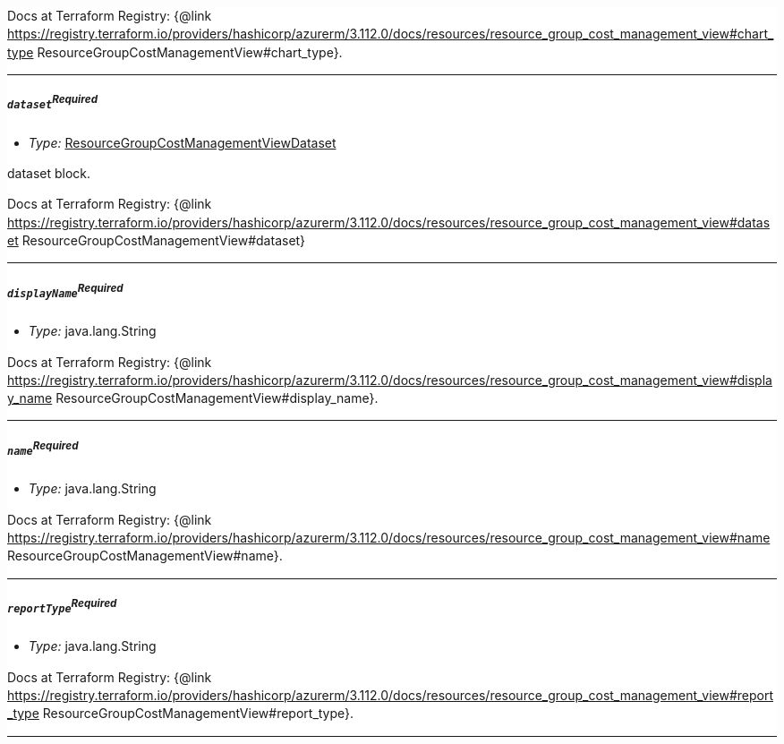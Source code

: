 Docs at Terraform Registry: {@link https://registry.terraform.io/providers/hashicorp/azurerm/3.112.0/docs/resources/resource_group_cost_management_view#chart_type ResourceGroupCostManagementView#chart_type}.

---

##### `dataset`<sup>Required</sup> <a name="dataset" id="@cdktf/provider-azurerm.resourceGroupCostManagementView.ResourceGroupCostManagementView.Initializer.parameter.dataset"></a>

- *Type:* <a href="#@cdktf/provider-azurerm.resourceGroupCostManagementView.ResourceGroupCostManagementViewDataset">ResourceGroupCostManagementViewDataset</a>

dataset block.

Docs at Terraform Registry: {@link https://registry.terraform.io/providers/hashicorp/azurerm/3.112.0/docs/resources/resource_group_cost_management_view#dataset ResourceGroupCostManagementView#dataset}

---

##### `displayName`<sup>Required</sup> <a name="displayName" id="@cdktf/provider-azurerm.resourceGroupCostManagementView.ResourceGroupCostManagementView.Initializer.parameter.displayName"></a>

- *Type:* java.lang.String

Docs at Terraform Registry: {@link https://registry.terraform.io/providers/hashicorp/azurerm/3.112.0/docs/resources/resource_group_cost_management_view#display_name ResourceGroupCostManagementView#display_name}.

---

##### `name`<sup>Required</sup> <a name="name" id="@cdktf/provider-azurerm.resourceGroupCostManagementView.ResourceGroupCostManagementView.Initializer.parameter.name"></a>

- *Type:* java.lang.String

Docs at Terraform Registry: {@link https://registry.terraform.io/providers/hashicorp/azurerm/3.112.0/docs/resources/resource_group_cost_management_view#name ResourceGroupCostManagementView#name}.

---

##### `reportType`<sup>Required</sup> <a name="reportType" id="@cdktf/provider-azurerm.resourceGroupCostManagementView.ResourceGroupCostManagementView.Initializer.parameter.reportType"></a>

- *Type:* java.lang.String

Docs at Terraform Registry: {@link https://registry.terraform.io/providers/hashicorp/azurerm/3.112.0/docs/resources/resource_group_cost_management_view#report_type ResourceGroupCostManagementView#report_type}.

---